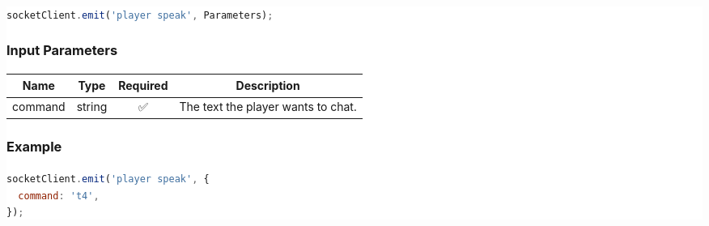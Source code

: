 ```js
socketClient.emit('player speak', Parameters);
```

### Input Parameters

| Name    | Type   | Required | Description                        |
| ------- | ------ | :------: | ---------------------------------- |
| command | string |    ✅    | The text the player wants to chat. |

### Example

```js
socketClient.emit('player speak', {
  command: 't4',
});
```
